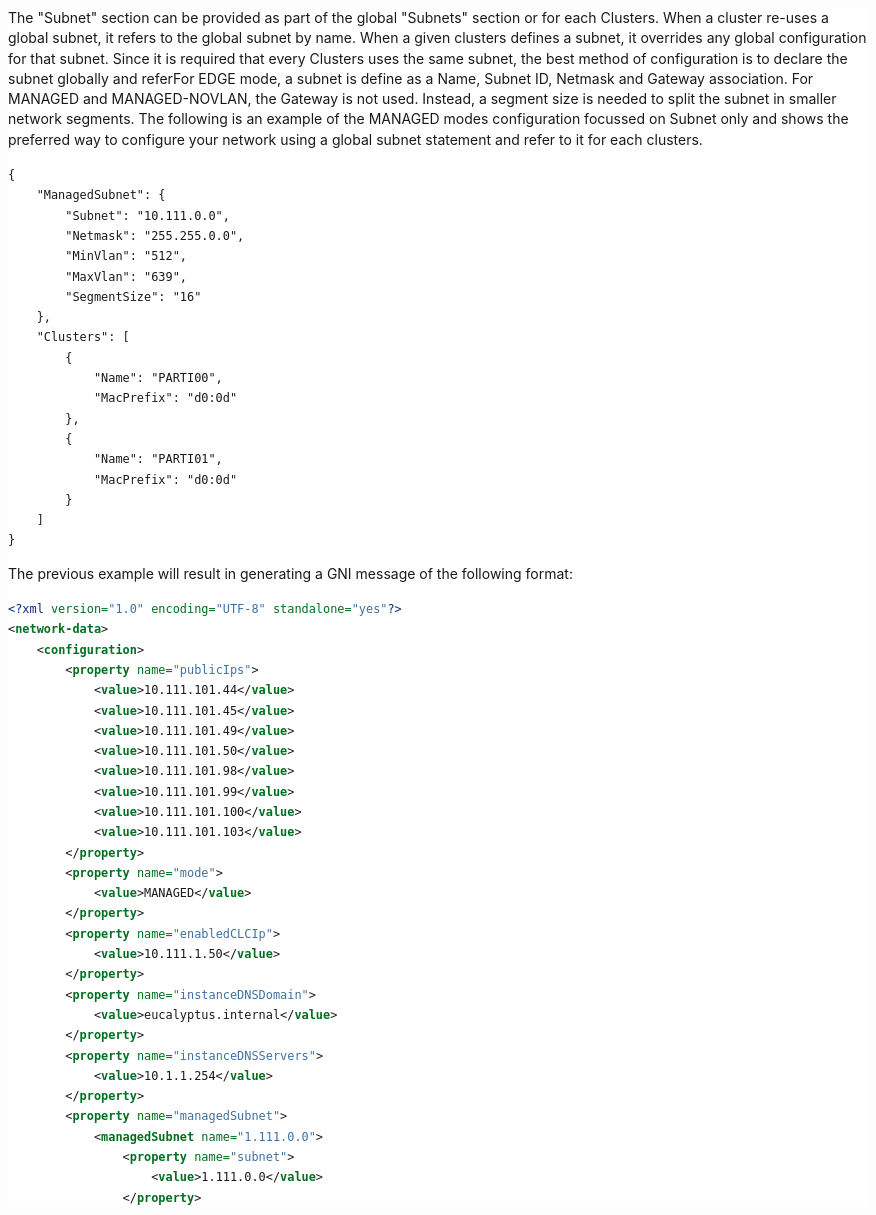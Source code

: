 The "Subnet" section can be provided as part of the global "Subnets" section or for each Clusters. When a cluster re-uses a global subnet, it refers to the global subnet by name. When a given clusters defines a subnet, it overrides any global configuration for that subnet. Since it is required that every Clusters uses the same subnet, the best method of configuration is to declare the subnet globally and referFor EDGE mode, a subnet is define as a Name, Subnet ID, Netmask and Gateway association. For MANAGED and MANAGED-NOVLAN, the Gateway is not used. Instead, a segment size is needed to split the subnet in smaller network segments. The following is an example of the MANAGED modes configuration focussed on Subnet only and shows the preferred way to configure your network using a global subnet statement and refer to it for each clusters.


```text
{
    "ManagedSubnet": {
        "Subnet": "10.111.0.0",
        "Netmask": "255.255.0.0",
		"MinVlan": "512",
		"MaxVlan": "639",
        "SegmentSize": "16"
    },
    "Clusters": [
        {
            "Name": "PARTI00",
            "MacPrefix": "d0:0d"
        },
        {
            "Name": "PARTI01",
            "MacPrefix": "d0:0d"
        }
    ]
}
```
The previous example will result in generating a GNI message of the following format:


```xml
<?xml version="1.0" encoding="UTF-8" standalone="yes"?>
<network-data>
	<configuration>
		<property name="publicIps">
			<value>10.111.101.44</value>
			<value>10.111.101.45</value>
			<value>10.111.101.49</value>
			<value>10.111.101.50</value>
			<value>10.111.101.98</value>
			<value>10.111.101.99</value>
			<value>10.111.101.100</value>
			<value>10.111.101.103</value>
		</property>
		<property name="mode">
			<value>MANAGED</value>
		</property>
		<property name="enabledCLCIp">
			<value>10.111.1.50</value>
		</property>
		<property name="instanceDNSDomain">
			<value>eucalyptus.internal</value>
		</property>
		<property name="instanceDNSServers">
			<value>10.1.1.254</value>
		</property>
		<property name="managedSubnet">
			<managedSubnet name="1.111.0.0">
				<property name="subnet">
					<value>1.111.0.0</value>
				</property>
```